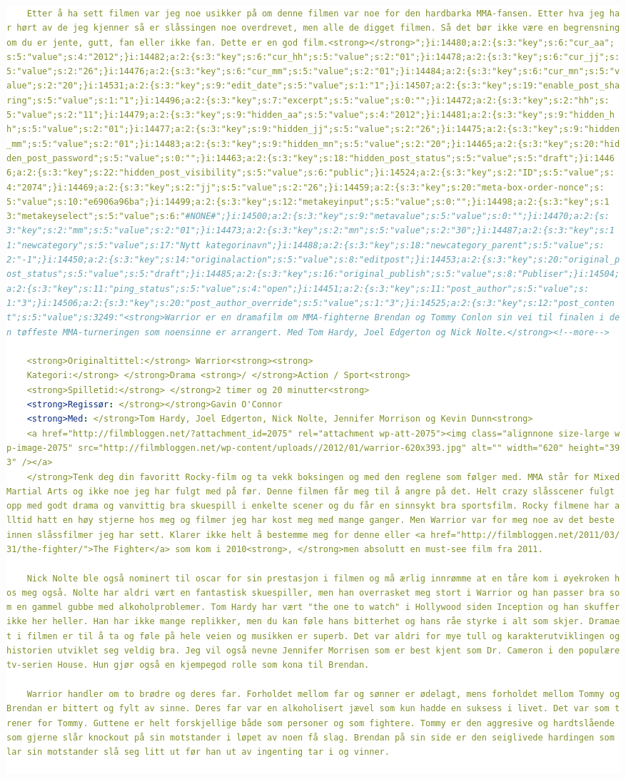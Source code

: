 ```yaml
    Etter å ha sett filmen var jeg noe usikker på om denne filmen var noe for den hardbarka MMA-fansen. Etter hva jeg har hørt av de jeg kjenner så er slåssingen noe overdrevet, men alle de digget filmen. Så det bør ikke være en begrensning om du er jente, gutt, fan eller ikke fan. Dette er en god film.<strong></strong>";}i:14480;a:2:{s:3:"key";s:6:"cur_aa";s:5:"value";s:4:"2012";}i:14482;a:2:{s:3:"key";s:6:"cur_hh";s:5:"value";s:2:"01";}i:14478;a:2:{s:3:"key";s:6:"cur_jj";s:5:"value";s:2:"26";}i:14476;a:2:{s:3:"key";s:6:"cur_mm";s:5:"value";s:2:"01";}i:14484;a:2:{s:3:"key";s:6:"cur_mn";s:5:"value";s:2:"20";}i:14531;a:2:{s:3:"key";s:9:"edit_date";s:5:"value";s:1:"1";}i:14507;a:2:{s:3:"key";s:19:"enable_post_sharing";s:5:"value";s:1:"1";}i:14496;a:2:{s:3:"key";s:7:"excerpt";s:5:"value";s:0:"";}i:14472;a:2:{s:3:"key";s:2:"hh";s:5:"value";s:2:"11";}i:14479;a:2:{s:3:"key";s:9:"hidden_aa";s:5:"value";s:4:"2012";}i:14481;a:2:{s:3:"key";s:9:"hidden_hh";s:5:"value";s:2:"01";}i:14477;a:2:{s:3:"key";s:9:"hidden_jj";s:5:"value";s:2:"26";}i:14475;a:2:{s:3:"key";s:9:"hidden_mm";s:5:"value";s:2:"01";}i:14483;a:2:{s:3:"key";s:9:"hidden_mn";s:5:"value";s:2:"20";}i:14465;a:2:{s:3:"key";s:20:"hidden_post_password";s:5:"value";s:0:"";}i:14463;a:2:{s:3:"key";s:18:"hidden_post_status";s:5:"value";s:5:"draft";}i:14466;a:2:{s:3:"key";s:22:"hidden_post_visibility";s:5:"value";s:6:"public";}i:14524;a:2:{s:3:"key";s:2:"ID";s:5:"value";s:4:"2074";}i:14469;a:2:{s:3:"key";s:2:"jj";s:5:"value";s:2:"26";}i:14459;a:2:{s:3:"key";s:20:"meta-box-order-nonce";s:5:"value";s:10:"e6906a96ba";}i:14499;a:2:{s:3:"key";s:12:"metakeyinput";s:5:"value";s:0:"";}i:14498;a:2:{s:3:"key";s:13:"metakeyselect";s:5:"value";s:6:"#NONE#";}i:14500;a:2:{s:3:"key";s:9:"metavalue";s:5:"value";s:0:"";}i:14470;a:2:{s:3:"key";s:2:"mm";s:5:"value";s:2:"01";}i:14473;a:2:{s:3:"key";s:2:"mn";s:5:"value";s:2:"30";}i:14487;a:2:{s:3:"key";s:11:"newcategory";s:5:"value";s:17:"Nytt kategorinavn";}i:14488;a:2:{s:3:"key";s:18:"newcategory_parent";s:5:"value";s:2:"-1";}i:14450;a:2:{s:3:"key";s:14:"originalaction";s:5:"value";s:8:"editpost";}i:14453;a:2:{s:3:"key";s:20:"original_post_status";s:5:"value";s:5:"draft";}i:14485;a:2:{s:3:"key";s:16:"original_publish";s:5:"value";s:8:"Publiser";}i:14504;a:2:{s:3:"key";s:11:"ping_status";s:5:"value";s:4:"open";}i:14451;a:2:{s:3:"key";s:11:"post_author";s:5:"value";s:1:"3";}i:14506;a:2:{s:3:"key";s:20:"post_author_override";s:5:"value";s:1:"3";}i:14525;a:2:{s:3:"key";s:12:"post_content";s:5:"value";s:3249:"<strong>Warrior er en dramafilm om MMA-fighterne Brendan og Tommy Conlon sin vei til finalen i den tøffeste MMA-turneringen som noensinne er arrangert. Med Tom Hardy, Joel Edgerton og Nick Nolte.</strong><!--more-->
    
    <strong>Originaltittel:</strong> Warrior<strong><strong>
    Kategori:</strong> </strong>Drama <strong>/ </strong>Action / Sport<strong>
    <strong>Spilletid:</strong> </strong>2 timer og 20 minutter<strong>
    <strong>Regissør: </strong></strong>Gavin O'Connor
    <strong>Med: </strong>Tom Hardy, Joel Edgerton, Nick Nolte, Jennifer Morrison og Kevin Dunn<strong>
    <a href="http://filmbloggen.net/?attachment_id=2075" rel="attachment wp-att-2075"><img class="alignnone size-large wp-image-2075" src="http://filmbloggen.net/wp-content/uploads//2012/01/warrior-620x393.jpg" alt="" width="620" height="393" /></a>
    </strong>Tenk deg din favoritt Rocky-film og ta vekk boksingen og med den reglene som følger med. MMA står for Mixed Martial Arts og ikke noe jeg har fulgt med på før. Denne filmen får meg til å angre på det. Helt crazy slåsscener fulgt opp med godt drama og vanvittig bra skuespill i enkelte scener og du får en sinnsykt bra sportsfilm. Rocky filmene har alltid hatt en høy stjerne hos meg og filmer jeg har kost meg med mange ganger. Men Warrior var for meg noe av det beste innen slåssfilmer jeg har sett. Klarer ikke helt å bestemme meg for denne eller <a href="http://filmbloggen.net/2011/03/31/the-fighter/">The Fighter</a> som kom i 2010<strong>, </strong>men absolutt en must-see film fra 2011.
    
    Nick Nolte ble også nominert til oscar for sin prestasjon i filmen og må ærlig innrømme at en tåre kom i øyekroken hos meg også. Nolte har aldri vært en fantastisk skuespiller, men han overrasket meg stort i Warrior og han passer bra som en gammel gubbe med alkoholproblemer. Tom Hardy har vært "the one to watch" i Hollywood siden Inception og han skuffer ikke her heller. Han har ikke mange replikker, men du kan føle hans bitterhet og hans råe styrke i alt som skjer. Dramaet i filmen er til å ta og føle på hele veien og musikken er superb. Det var aldri for mye tull og karakterutviklingen og historien utviklet seg veldig bra. Jeg vil også nevne Jennifer Morrisen som er best kjent som Dr. Cameron i den populære tv-serien House. Hun gjør også en kjempegod rolle som kona til Brendan.
    
    Warrior handler om to brødre og deres far. Forholdet mellom far og sønner er ødelagt, mens forholdet mellom Tommy og Brendan er bittert og fylt av sinne. Deres far var en alkoholisert jævel som kun hadde en suksess i livet. Det var som trener for Tommy. Guttene er helt forskjellige både som personer og som fightere. Tommy er den aggresive og hardtslående som gjerne slår knockout på sin motstander i løpet av noen få slag. Brendan på sin side er den seiglivede hardingen som lar sin motstander slå seg litt ut før han ut av ingenting tar i og vinner.
    
```